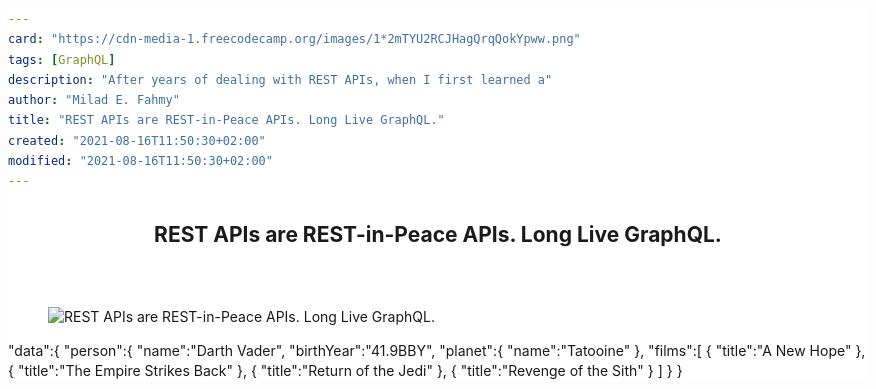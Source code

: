```yaml
---
card: "https://cdn-media-1.freecodecamp.org/images/1*2mTYU2RCJHagQrqQokYpww.png"
tags: [GraphQL]
description: "After years of dealing with REST APIs, when I first learned a"
author: "Milad E. Fahmy"
title: "REST APIs are REST-in-Peace APIs. Long Live GraphQL."
created: "2021-08-16T11:50:30+02:00"
modified: "2021-08-16T11:50:30+02:00"
---
```

<div class="site-wrapper">
<main id="site-main" class="site-main outer">
<div class="inner">
<article class="post-full post tag-graphql tag-javascript tag-web-development tag-technology tag-programming ">
<header class="post-full-header">
<h1 class="post-full-title">REST APIs are REST-in-Peace APIs. Long Live GraphQL.</h1>
</header>
<figure class="post-full-image">
<picture>
<source media="(max-width: 700px)" sizes="1px" srcset="data:image/gif;base64,R0lGODlhAQABAIAAAAAAAP///yH5BAEAAAAALAAAAAABAAEAAAIBRAA7 1w">
<source media="(min-width: 701px)" sizes="(max-width: 800px) 400px,
(max-width: 1170px) 700px,
1400px" srcset="https://cdn-media-1.freecodecamp.org/images/1*2mTYU2RCJHagQrqQokYpww.png 300w,
https://cdn-media-1.freecodecamp.org/images/1*2mTYU2RCJHagQrqQokYpww.png 600w,
https://cdn-media-1.freecodecamp.org/images/1*2mTYU2RCJHagQrqQokYpww.png 1000w,
https://cdn-media-1.freecodecamp.org/images/1*2mTYU2RCJHagQrqQokYpww.png 2000w">
<img onerror="this.style.display='none'" src="https://cdn-media-1.freecodecamp.org/images/1*2mTYU2RCJHagQrqQokYpww.png" alt="REST APIs are REST-in-Peace APIs. Long Live GraphQL.">
</picture>
</figure>
<section class="post-full-content">
<div class="post-content">
"data":{
"person":{
"name":"Darth Vader",
"birthYear":"41.9BBY",
"planet":{
"name":"Tatooine"
},
"films":[
{
"title":"A New Hope"
},
{
"title":"The Empire Strikes Back"
},
{
"title":"Return of the Jedi"
},
{
"title":"Revenge of the Sith"
}
]
}
}